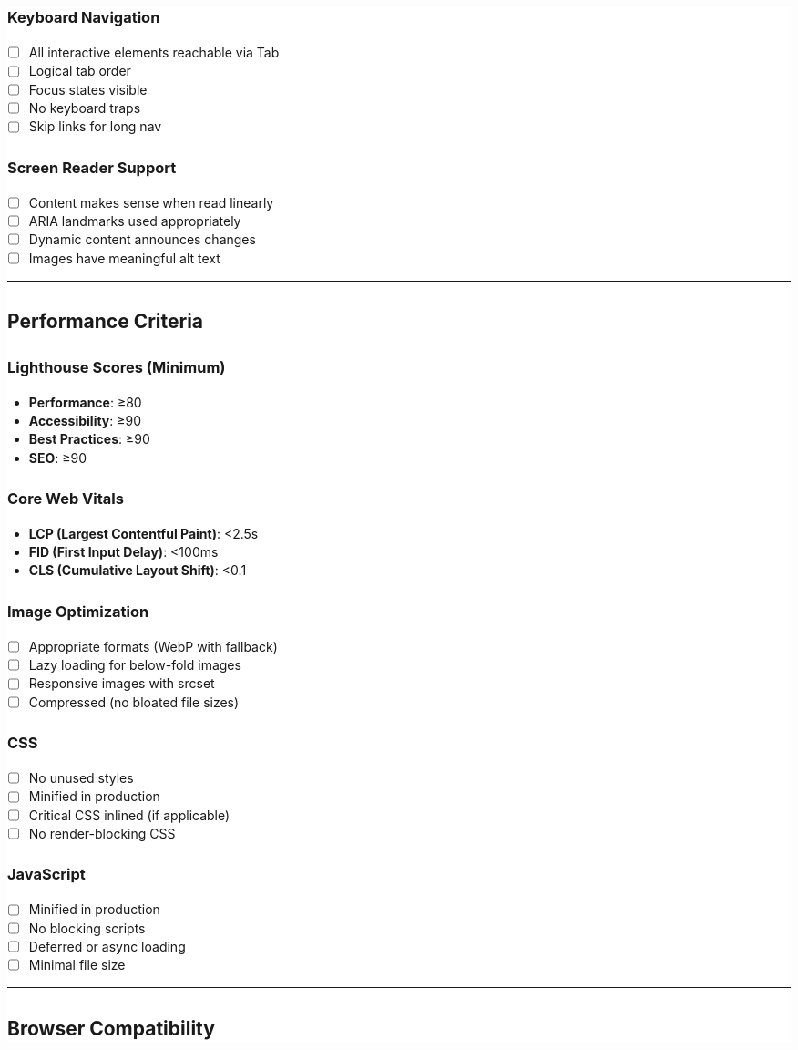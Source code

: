### Keyboard Navigation
- [ ] All interactive elements reachable via Tab
- [ ] Logical tab order
- [ ] Focus states visible
- [ ] No keyboard traps
- [ ] Skip links for long nav

### Screen Reader Support
- [ ] Content makes sense when read linearly
- [ ] ARIA landmarks used appropriately
- [ ] Dynamic content announces changes
- [ ] Images have meaningful alt text

---

## Performance Criteria

### Lighthouse Scores (Minimum)
- **Performance**: ≥80
- **Accessibility**: ≥90
- **Best Practices**: ≥90
- **SEO**: ≥90

### Core Web Vitals
- **LCP (Largest Contentful Paint)**: <2.5s
- **FID (First Input Delay)**: <100ms
- **CLS (Cumulative Layout Shift)**: <0.1

### Image Optimization
- [ ] Appropriate formats (WebP with fallback)
- [ ] Lazy loading for below-fold images
- [ ] Responsive images with srcset
- [ ] Compressed (no bloated file sizes)

### CSS
- [ ] No unused styles
- [ ] Minified in production
- [ ] Critical CSS inlined (if applicable)
- [ ] No render-blocking CSS

### JavaScript
- [ ] Minified in production
- [ ] No blocking scripts
- [ ] Deferred or async loading
- [ ] Minimal file size

---

## Browser Compatibility
